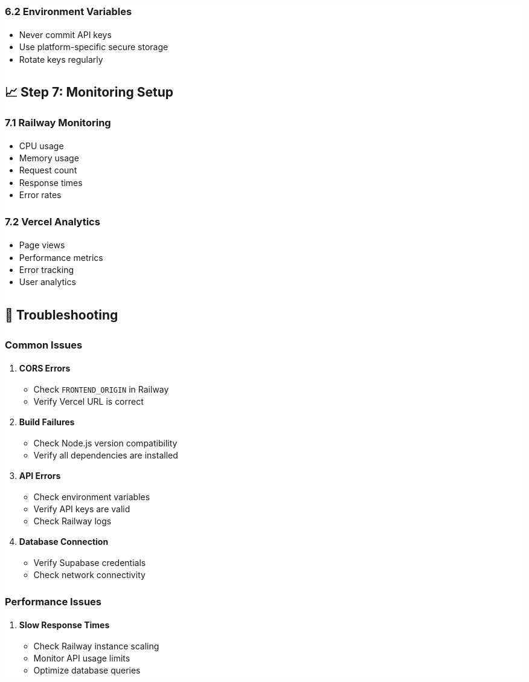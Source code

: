 ### 6.2 **Environment Variables**

- Never commit API keys
- Use platform-specific secure storage
- Rotate keys regularly

## 📈 **Step 7: Monitoring Setup**

### 7.1 **Railway Monitoring**

- CPU usage
- Memory usage
- Request count
- Response times
- Error rates

### 7.2 **Vercel Analytics**

- Page views
- Performance metrics
- Error tracking
- User analytics

## 🚨 **Troubleshooting**

### **Common Issues**

1. **CORS Errors**

   - Check `FRONTEND_ORIGIN` in Railway
   - Verify Vercel URL is correct

2. **Build Failures**

   - Check Node.js version compatibility
   - Verify all dependencies are installed

3. **API Errors**

   - Check environment variables
   - Verify API keys are valid
   - Check Railway logs

4. **Database Connection**
   - Verify Supabase credentials
   - Check network connectivity

### **Performance Issues**

1. **Slow Response Times**

   - Check Railway instance scaling
   - Monitor API usage limits
   - Optimize database queries
